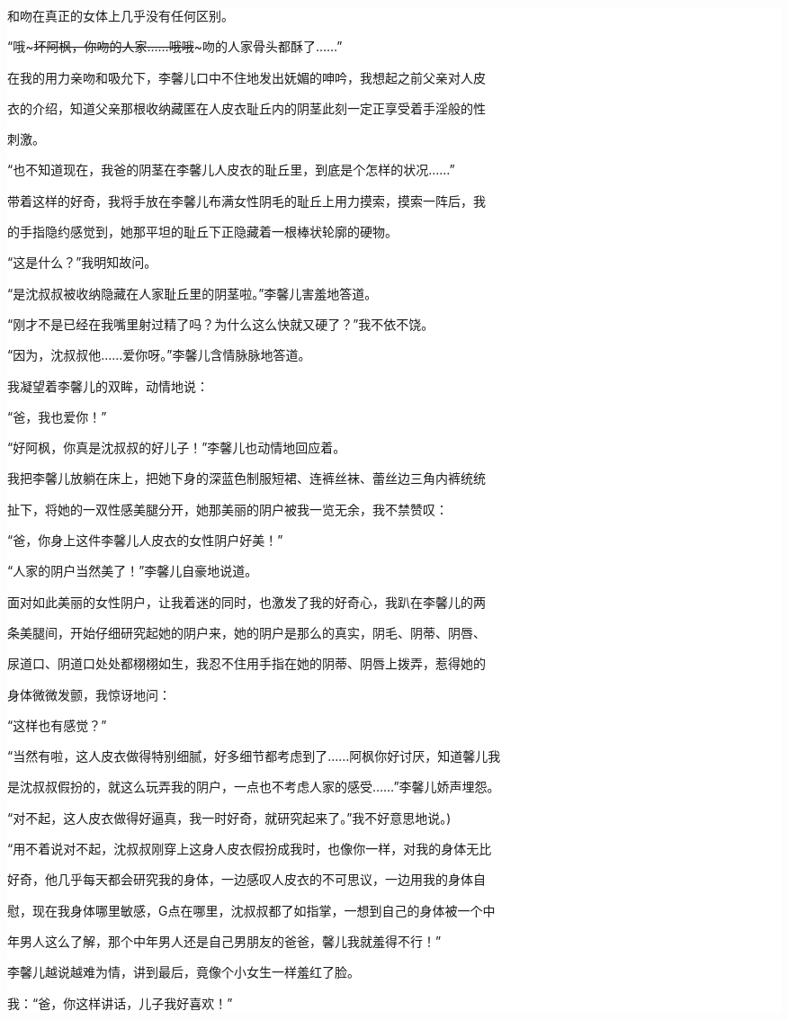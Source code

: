 和吻在真正的女体上几乎没有任何区别。

“哦~~~坏阿枫，你吻的人家……哦哦~~~吻的人家骨头都酥了……”

在我的用力亲吻和吸允下，李馨儿口中不住地发出妩媚的呻吟，我想起之前父亲对人皮

衣的介绍，知道父亲那根收纳藏匿在人皮衣耻丘内的阴茎此刻一定正享受着手淫般的性

刺激。

“也不知道现在，我爸的阴茎在李馨儿人皮衣的耻丘里，到底是个怎样的状况……”

带着这样的好奇，我将手放在李馨儿布满女性阴毛的耻丘上用力摸索，摸索一阵后，我

的手指隐约感觉到，她那平坦的耻丘下正隐藏着一根棒状轮廓的硬物。

“这是什么？”我明知故问。

“是沈叔叔被收纳隐藏在人家耻丘里的阴茎啦。”李馨儿害羞地答道。

“刚才不是已经在我嘴里射过精了吗？为什么这么快就又硬了？”我不依不饶。

“因为，沈叔叔他……爱你呀。”李馨儿含情脉脉地答道。

我凝望着李馨儿的双眸，动情地说：

“爸，我也爱你！”

“好阿枫，你真是沈叔叔的好儿子！”李馨儿也动情地回应着。

我把李馨儿放躺在床上，把她下身的深蓝色制服短裙、连裤丝袜、蕾丝边三角内裤统统

扯下，将她的一双性感美腿分开，她那美丽的阴户被我一览无余，我不禁赞叹：

“爸，你身上这件李馨儿人皮衣的女性阴户好美！”

“人家的阴户当然美了！”李馨儿自豪地说道。

面对如此美丽的女性阴户，让我着迷的同时，也激发了我的好奇心，我趴在李馨儿的两

条美腿间，开始仔细研究起她的阴户来，她的阴户是那么的真实，阴毛、阴蒂、阴唇、

尿道口、阴道口处处都栩栩如生，我忍不住用手指在她的阴蒂、阴唇上拨弄，惹得她的

身体微微发颤，我惊讶地问：

“这样也有感觉？”

“当然有啦，这人皮衣做得特别细腻，好多细节都考虑到了……阿枫你好讨厌，知道馨儿我

是沈叔叔假扮的，就这么玩弄我的阴户，一点也不考虑人家的感受……”李馨儿娇声埋怨。

“对不起，这人皮衣做得好逼真，我一时好奇，就研究起来了。”我不好意思地说。)

“用不着说对不起，沈叔叔刚穿上这身人皮衣假扮成我时，也像你一样，对我的身体无比

好奇，他几乎每天都会研究我的身体，一边感叹人皮衣的不可思议，一边用我的身体自

慰，现在我身体哪里敏感，G点在哪里，沈叔叔都了如指掌，一想到自己的身体被一个中

年男人这么了解，那个中年男人还是自己男朋友的爸爸，馨儿我就羞得不行！”

李馨儿越说越难为情，讲到最后，竟像个小女生一样羞红了脸。

我：“爸，你这样讲话，儿子我好喜欢！”
